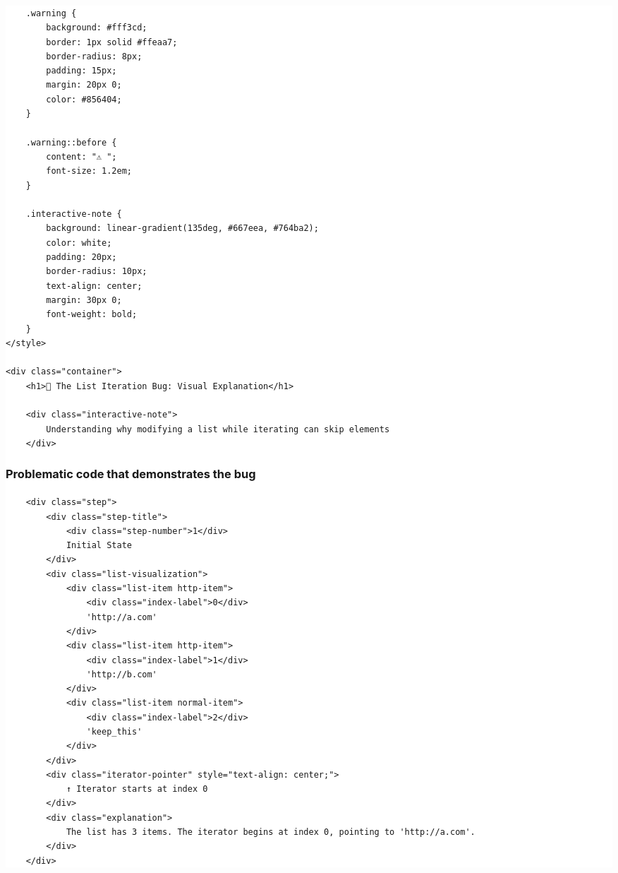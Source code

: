         .warning {
            background: #fff3cd;
            border: 1px solid #ffeaa7;
            border-radius: 8px;
            padding: 15px;
            margin: 20px 0;
            color: #856404;
        }

        .warning::before {
            content: "⚠️ ";
            font-size: 1.2em;
        }

        .interactive-note {
            background: linear-gradient(135deg, #667eea, #764ba2);
            color: white;
            padding: 20px;
            border-radius: 10px;
            text-align: center;
            margin: 30px 0;
            font-weight: bold;
        }
    </style>

    <div class="container">
        <h1>🐛 The List Iteration Bug: Visual Explanation</h1>
        
        <div class="interactive-note">
            Understanding why modifying a list while iterating can skip elements
        </div>

### Problematic code that demonstrates the bug
        <div class="step">
            <div class="step-title">
                <div class="step-number">1</div>
                Initial State
            </div>
            <div class="list-visualization">
                <div class="list-item http-item">
                    <div class="index-label">0</div>
                    'http://a.com'
                </div>
                <div class="list-item http-item">
                    <div class="index-label">1</div>
                    'http://b.com'
                </div>
                <div class="list-item normal-item">
                    <div class="index-label">2</div>
                    'keep_this'
                </div>
            </div>
            <div class="iterator-pointer" style="text-align: center;">
                ↑ Iterator starts at index 0
            </div>
            <div class="explanation">
                The list has 3 items. The iterator begins at index 0, pointing to 'http://a.com'.
            </div>
        </div>
